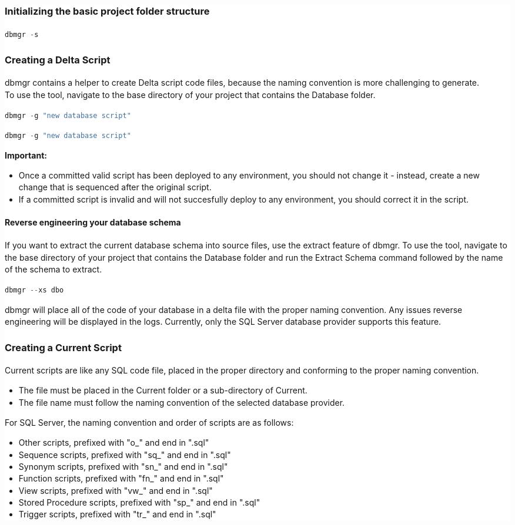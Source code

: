 ### Initializing the basic project folder structure

```c#
dbmgr -s
```



### Creating a Delta Script
dbmgr contains a helper to create Delta script code files, because the naming convention is more challenging to generate.  
To use the tool, navigate to the base directory of your project that contains the Database folder.

```c#
dbmgr -g "new database script"
```


```c#
dbmgr -g "new database script"
```

**Important:**
* Once a committed valid script has been deployed to any environment, you should not change it - instead, create a new change that is sequenced after the original script.
* If a committed script is invalid and will not succesfully deploy to any environment, you should correct it in the script.

#### Reverse engineering your database schema

If you want to extract the current database schema into source files, use the extract feature of dbmgr.
To use the tool, navigate to the base directory of your project that contains the Database folder and run the Extract Schema command followed by the name of the schema to extract.
```c#
dbmgr --xs dbo
```
dbmgr will place all of the code of your database in a delta file with the proper naming convention.  Any issues reverse engineering will be displayed in the logs.
Currently, only the SQL Server database provider supports this feature.

### Creating a Current Script

Current scripts are like any SQL code file, placed in the proper directory and conforming to the proper naming convention.

- The file must be placed in the Current folder or a sub-directory of Current.
- The file name must follow the naming convention of the selected database provider.

For SQL Server, the naming convention and order of scripts are as follows:
  - Other scripts, prefixed with "o_" and end in ".sql"
  - Sequence scripts, prefixed with "sq_" and end in ".sql"
  - Synonym scripts, prefixed with "sn_" and end in ".sql"
  - Function scripts, prefixed with "fn_" and end in ".sql"
  - View scripts, prefixed with "vw_" and end in ".sql"
  - Stored Procedure scripts, prefixed with "sp_" and end in ".sql"
  - Trigger scripts, prefixed with "tr_" and end in ".sql"
